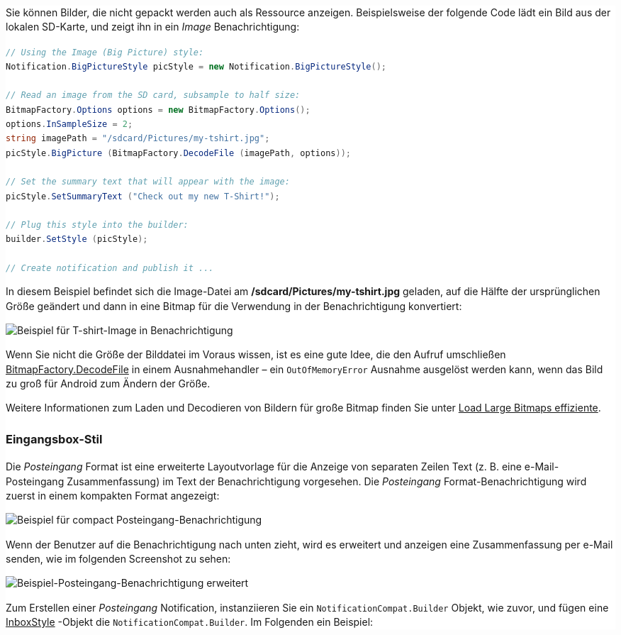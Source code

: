 Sie können Bilder, die nicht gepackt werden auch als Ressource anzeigen. Beispielsweise der folgende Code lädt ein Bild aus der lokalen SD-Karte, und zeigt ihn in ein *Image* Benachrichtigung:

```csharp
// Using the Image (Big Picture) style:
Notification.BigPictureStyle picStyle = new Notification.BigPictureStyle();

// Read an image from the SD card, subsample to half size:
BitmapFactory.Options options = new BitmapFactory.Options();
options.InSampleSize = 2;
string imagePath = "/sdcard/Pictures/my-tshirt.jpg";
picStyle.BigPicture (BitmapFactory.DecodeFile (imagePath, options));

// Set the summary text that will appear with the image:
picStyle.SetSummaryText ("Check out my new T-Shirt!");

// Plug this style into the builder:
builder.SetStyle (picStyle);

// Create notification and publish it ...
```

In diesem Beispiel befindet sich die Image-Datei am **/sdcard/Pictures/my-tshirt.jpg** geladen, auf die Hälfte der ursprünglichen Größe geändert und dann in eine Bitmap für die Verwendung in der Benachrichtigung konvertiert:

![Beispiel für T-shirt-Image in Benachrichtigung](local-notifications-images/19-tshirt-notification.png)

Wenn Sie nicht die Größe der Bilddatei im Voraus wissen, ist es eine gute Idee, die den Aufruf umschließen [BitmapFactory.DecodeFile](https://developer.xamarin.com/api/member/Android.Graphics.BitmapFactory.DecodeFile/p/System.String/Android.Graphics.BitmapFactory+Options/) in einem Ausnahmehandler &ndash; ein `OutOfMemoryError` Ausnahme ausgelöst werden kann, wenn das Bild zu groß für Android zum Ändern der Größe.

Weitere Informationen zum Laden und Decodieren von Bildern für große Bitmap finden Sie unter [Load Large Bitmaps effiziente](https://github.com/xamarin/recipes/tree/master/Recipes/android/resources/general/load_large_bitmaps_efficiently).


### <a name="inbox-style"></a>Eingangsbox-Stil

Die *Posteingang* Format ist eine erweiterte Layoutvorlage für die Anzeige von separaten Zeilen Text (z. B. eine e-Mail-Posteingang Zusammenfassung) im Text der Benachrichtigung vorgesehen. Die *Posteingang* Format-Benachrichtigung wird zuerst in einem kompakten Format angezeigt:

![Beispiel für compact Posteingang-Benachrichtigung](local-notifications-images/20-inbox-compact.png)

Wenn der Benutzer auf die Benachrichtigung nach unten zieht, wird es erweitert und anzeigen eine Zusammenfassung per e-Mail senden, wie im folgenden Screenshot zu sehen:

![Beispiel-Posteingang-Benachrichtigung erweitert](local-notifications-images/21-inbox-expanded.png)

Zum Erstellen einer *Posteingang* Notification, instanziieren Sie ein `NotificationCompat.Builder` Objekt, wie zuvor, und fügen eine [InboxStyle](https://developer.xamarin.com/api/type/Android.App.Notification+InboxStyle/) -Objekt die `NotificationCompat.Builder`. Im Folgenden ein Beispiel:

